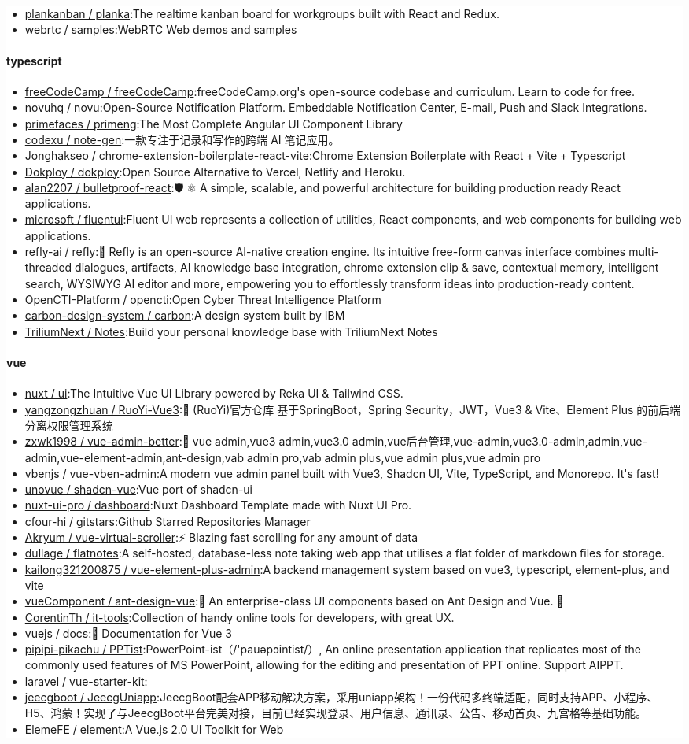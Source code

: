 * [plankanban / planka](https://github.com/plankanban/planka):The realtime kanban board for workgroups built with React and Redux.
* [webrtc / samples](https://github.com/webrtc/samples):WebRTC Web demos and samples

#### typescript
* [freeCodeCamp / freeCodeCamp](https://github.com/freeCodeCamp/freeCodeCamp):freeCodeCamp.org's open-source codebase and curriculum. Learn to code for free.
* [novuhq / novu](https://github.com/novuhq/novu):Open-Source Notification Platform. Embeddable Notification Center, E-mail, Push and Slack Integrations.
* [primefaces / primeng](https://github.com/primefaces/primeng):The Most Complete Angular UI Component Library
* [codexu / note-gen](https://github.com/codexu/note-gen):一款专注于记录和写作的跨端 AI 笔记应用。
* [Jonghakseo / chrome-extension-boilerplate-react-vite](https://github.com/Jonghakseo/chrome-extension-boilerplate-react-vite):Chrome Extension Boilerplate with React + Vite + Typescript
* [Dokploy / dokploy](https://github.com/Dokploy/dokploy):Open Source Alternative to Vercel, Netlify and Heroku.
* [alan2207 / bulletproof-react](https://github.com/alan2207/bulletproof-react):🛡️ ⚛️ A simple, scalable, and powerful architecture for building production ready React applications.
* [microsoft / fluentui](https://github.com/microsoft/fluentui):Fluent UI web represents a collection of utilities, React components, and web components for building web applications.
* [refly-ai / refly](https://github.com/refly-ai/refly):🎨 Refly is an open-source AI-native creation engine. Its intuitive free-form canvas interface combines multi-threaded dialogues, artifacts, AI knowledge base integration, chrome extension clip & save, contextual memory, intelligent search, WYSIWYG AI editor and more, empowering you to effortlessly transform ideas into production-ready content.
* [OpenCTI-Platform / opencti](https://github.com/OpenCTI-Platform/opencti):Open Cyber Threat Intelligence Platform
* [carbon-design-system / carbon](https://github.com/carbon-design-system/carbon):A design system built by IBM
* [TriliumNext / Notes](https://github.com/TriliumNext/Notes):Build your personal knowledge base with TriliumNext Notes

#### vue
* [nuxt / ui](https://github.com/nuxt/ui):The Intuitive Vue UI Library powered by Reka UI & Tailwind CSS.
* [yangzongzhuan / RuoYi-Vue3](https://github.com/yangzongzhuan/RuoYi-Vue3):🎉 (RuoYi)官方仓库 基于SpringBoot，Spring Security，JWT，Vue3 & Vite、Element Plus 的前后端分离权限管理系统
* [zxwk1998 / vue-admin-better](https://github.com/zxwk1998/vue-admin-better):🎉 vue admin,vue3 admin,vue3.0 admin,vue后台管理,vue-admin,vue3.0-admin,admin,vue-admin,vue-element-admin,ant-design,vab admin pro,vab admin plus,vue admin plus,vue admin pro
* [vbenjs / vue-vben-admin](https://github.com/vbenjs/vue-vben-admin):A modern vue admin panel built with Vue3, Shadcn UI, Vite, TypeScript, and Monorepo. It's fast!
* [unovue / shadcn-vue](https://github.com/unovue/shadcn-vue):Vue port of shadcn-ui
* [nuxt-ui-pro / dashboard](https://github.com/nuxt-ui-pro/dashboard):Nuxt Dashboard Template made with Nuxt UI Pro.
* [cfour-hi / gitstars](https://github.com/cfour-hi/gitstars):Github Starred Repositories Manager
* [Akryum / vue-virtual-scroller](https://github.com/Akryum/vue-virtual-scroller):⚡️ Blazing fast scrolling for any amount of data
* [dullage / flatnotes](https://github.com/dullage/flatnotes):A self-hosted, database-less note taking web app that utilises a flat folder of markdown files for storage.
* [kailong321200875 / vue-element-plus-admin](https://github.com/kailong321200875/vue-element-plus-admin):A backend management system based on vue3, typescript, element-plus, and vite
* [vueComponent / ant-design-vue](https://github.com/vueComponent/ant-design-vue):🌈 An enterprise-class UI components based on Ant Design and Vue. 🐜
* [CorentinTh / it-tools](https://github.com/CorentinTh/it-tools):Collection of handy online tools for developers, with great UX.
* [vuejs / docs](https://github.com/vuejs/docs):📄 Documentation for Vue 3
* [pipipi-pikachu / PPTist](https://github.com/pipipi-pikachu/PPTist):PowerPoint-ist（/'pauəpɔintist/）, An online presentation application that replicates most of the commonly used features of MS PowerPoint, allowing for the editing and presentation of PPT online. Support AIPPT.
* [laravel / vue-starter-kit](https://github.com/laravel/vue-starter-kit):
* [jeecgboot / JeecgUniapp](https://github.com/jeecgboot/JeecgUniapp):JeecgBoot配套APP移动解决方案，采用uniapp架构！一份代码多终端适配，同时支持APP、小程序、H5、鸿蒙！实现了与JeecgBoot平台完美对接，目前已经实现登录、用户信息、通讯录、公告、移动首页、九宫格等基础功能。
* [ElemeFE / element](https://github.com/ElemeFE/element):A Vue.js 2.0 UI Toolkit for Web